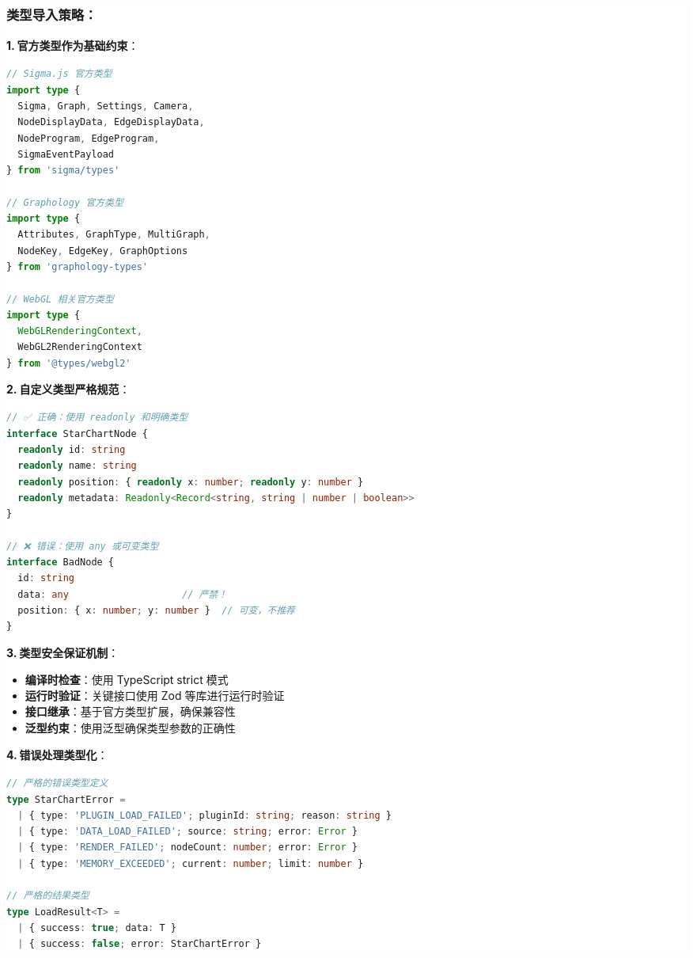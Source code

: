 ### **类型导入策略**：

**1. 官方类型作为基础约束**：
```typescript
// Sigma.js 官方类型
import type { 
  Sigma, Graph, Settings, Camera,
  NodeDisplayData, EdgeDisplayData,
  NodeProgram, EdgeProgram,
  SigmaEventPayload 
} from 'sigma/types'

// Graphology 官方类型
import type { 
  Attributes, GraphType, MultiGraph,
  NodeKey, EdgeKey, GraphOptions 
} from 'graphology-types'

// WebGL 相关官方类型
import type { 
  WebGLRenderingContext, 
  WebGL2RenderingContext 
} from '@types/webgl2'
```

**2. 自定义类型严格规范**：
```typescript
// ✅ 正确：使用 readonly 和明确类型
interface StarChartNode {
  readonly id: string
  readonly name: string
  readonly position: { readonly x: number; readonly y: number }
  readonly metadata: Readonly<Record<string, string | number | boolean>>
}

// ❌ 错误：使用 any 或可变类型
interface BadNode {
  id: string
  data: any                    // 严禁！
  position: { x: number; y: number }  // 可变，不推荐
}
```

**3. 类型安全保证机制**：
- **编译时检查**：使用 TypeScript strict 模式
- **运行时验证**：关键接口使用 Zod 等库进行运行时验证
- **接口继承**：基于官方类型扩展，确保兼容性
- **泛型约束**：使用泛型确保类型参数的正确性

**4. 错误处理类型化**：
```typescript
// 严格的错误类型定义
type StarChartError = 
  | { type: 'PLUGIN_LOAD_FAILED'; pluginId: string; reason: string }
  | { type: 'DATA_LOAD_FAILED'; source: string; error: Error }
  | { type: 'RENDER_FAILED'; nodeCount: number; error: Error }
  | { type: 'MEMORY_EXCEEDED'; current: number; limit: number }

// 严格的结果类型
type LoadResult<T> = 
  | { success: true; data: T }
  | { success: false; error: StarChartError }
```
